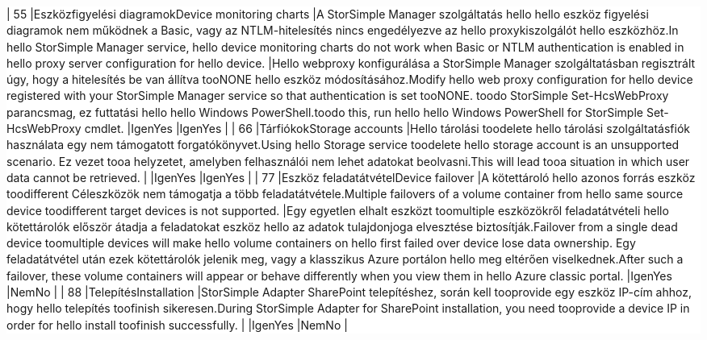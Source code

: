 | <span data-ttu-id="51aa7-174">5</span><span class="sxs-lookup"><span data-stu-id="51aa7-174">5</span></span> |<span data-ttu-id="51aa7-175">Eszközfigyelési diagramok</span><span class="sxs-lookup"><span data-stu-id="51aa7-175">Device monitoring charts</span></span> |<span data-ttu-id="51aa7-176">A StorSimple Manager szolgáltatás hello hello eszköz figyelési diagramok nem működnek a Basic, vagy az NTLM-hitelesítés nincs engedélyezve az hello proxykiszolgálót hello eszközhöz.</span><span class="sxs-lookup"><span data-stu-id="51aa7-176">In hello StorSimple Manager service, hello device monitoring charts do not work when Basic or NTLM authentication is enabled in hello proxy server configuration for hello device.</span></span> |<span data-ttu-id="51aa7-177">Hello webproxy konfigurálása a StorSimple Manager szolgáltatásban regisztrált úgy, hogy a hitelesítés be van állítva tooNONE hello eszköz módosításához.</span><span class="sxs-lookup"><span data-stu-id="51aa7-177">Modify hello web proxy configuration for hello device registered with your StorSimple Manager service so that authentication is set tooNONE.</span></span> <span data-ttu-id="51aa7-178">toodo StorSimple Set-HcsWebProxy parancsmag, ez futtatási hello hello Windows PowerShell.</span><span class="sxs-lookup"><span data-stu-id="51aa7-178">toodo this, run hello hello Windows PowerShell for StorSimple Set-HcsWebProxy cmdlet.</span></span> |<span data-ttu-id="51aa7-179">Igen</span><span class="sxs-lookup"><span data-stu-id="51aa7-179">Yes</span></span> |<span data-ttu-id="51aa7-180">Igen</span><span class="sxs-lookup"><span data-stu-id="51aa7-180">Yes</span></span> |
| <span data-ttu-id="51aa7-181">6</span><span class="sxs-lookup"><span data-stu-id="51aa7-181">6</span></span> |<span data-ttu-id="51aa7-182">Tárfiókok</span><span class="sxs-lookup"><span data-stu-id="51aa7-182">Storage accounts</span></span> |<span data-ttu-id="51aa7-183">Hello tárolási toodelete hello tárolási szolgáltatásfiók használata egy nem támogatott forgatókönyvet.</span><span class="sxs-lookup"><span data-stu-id="51aa7-183">Using hello Storage service toodelete hello storage account is an unsupported scenario.</span></span> <span data-ttu-id="51aa7-184">Ez vezet tooa helyzetet, amelyben felhasználói nem lehet adatokat beolvasni.</span><span class="sxs-lookup"><span data-stu-id="51aa7-184">This will lead tooa situation in which user data cannot be retrieved.</span></span> | |<span data-ttu-id="51aa7-185">Igen</span><span class="sxs-lookup"><span data-stu-id="51aa7-185">Yes</span></span> |<span data-ttu-id="51aa7-186">Igen</span><span class="sxs-lookup"><span data-stu-id="51aa7-186">Yes</span></span> |
| <span data-ttu-id="51aa7-187">7</span><span class="sxs-lookup"><span data-stu-id="51aa7-187">7</span></span> |<span data-ttu-id="51aa7-188">Eszköz feladatátvétel</span><span class="sxs-lookup"><span data-stu-id="51aa7-188">Device failover</span></span> |<span data-ttu-id="51aa7-189">A kötettároló hello azonos forrás eszköz toodifferent Céleszközök nem támogatja a több feladatátvétele.</span><span class="sxs-lookup"><span data-stu-id="51aa7-189">Multiple failovers of a volume container from hello same source device toodifferent target devices is not supported.</span></span> |<span data-ttu-id="51aa7-190">Egy egyetlen elhalt eszközt toomultiple eszközökről feladatátvételi hello kötettárolók először átadja a feladatokat eszköz hello az adatok tulajdonjoga elvesztése biztosítják.</span><span class="sxs-lookup"><span data-stu-id="51aa7-190">Failover from a single dead device toomultiple devices will make hello volume containers on hello first failed over device lose data ownership.</span></span> <span data-ttu-id="51aa7-191">Egy feladatátvétel után ezek kötettárolók jelenik meg, vagy a klasszikus Azure portálon hello meg eltérően viselkednek.</span><span class="sxs-lookup"><span data-stu-id="51aa7-191">After such a failover, these volume containers will appear or behave differently when you view them in hello Azure classic portal.</span></span> |<span data-ttu-id="51aa7-192">Igen</span><span class="sxs-lookup"><span data-stu-id="51aa7-192">Yes</span></span> |<span data-ttu-id="51aa7-193">Nem</span><span class="sxs-lookup"><span data-stu-id="51aa7-193">No</span></span> |
| <span data-ttu-id="51aa7-194">8</span><span class="sxs-lookup"><span data-stu-id="51aa7-194">8</span></span> |<span data-ttu-id="51aa7-195">Telepítés</span><span class="sxs-lookup"><span data-stu-id="51aa7-195">Installation</span></span> |<span data-ttu-id="51aa7-196">StorSimple Adapter SharePoint telepítéshez, során kell tooprovide egy eszköz IP-cím ahhoz, hogy hello telepítés toofinish sikeresen.</span><span class="sxs-lookup"><span data-stu-id="51aa7-196">During StorSimple Adapter for SharePoint installation, you need tooprovide a device IP in order for hello install toofinish successfully.</span></span> | |<span data-ttu-id="51aa7-197">Igen</span><span class="sxs-lookup"><span data-stu-id="51aa7-197">Yes</span></span> |<span data-ttu-id="51aa7-198">Nem</span><span class="sxs-lookup"><span data-stu-id="51aa7-198">No</span></span> |